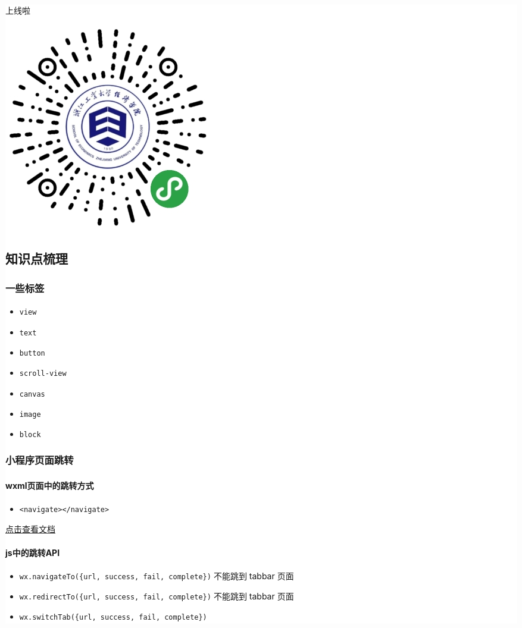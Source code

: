 
上线啦

![qrcode](./images/qrcode.jpg)

## 知识点梳理

### 一些标签

* `view`

* `text`

* `button`

* `scroll-view`

* `canvas`

* `image`

* `block`

### 小程序页面跳转

#### wxml页面中的跳转方式

* `<navigate></navigate>`

[点击查看文档](https://developers.weixin.qq.com/miniprogram/dev/component/navigator.html)


#### js中的跳转API

* `wx.navigateTo({url, success, fail, complete})` 不能跳到 tabbar 页面

* `wx.redirectTo({url, success, fail, complete})` 不能跳到 tabbar 页面

* `wx.switchTab({url, success, fail, complete})`
